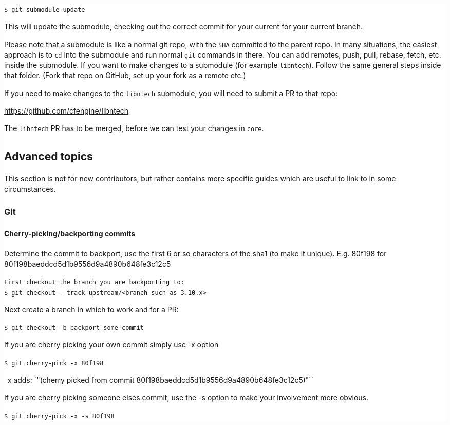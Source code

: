 ```
$ git submodule update
```

This will update the submodule, checking out the correct commit for your
current for your current branch.

Please note that a submodule is like a normal git repo, with the `SHA`
committed to the parent repo. In many situations, the easiest approach is to
`cd` into the submodule and run normal `git` commands in there. You can add
remotes, push, pull, rebase, fetch, etc. inside the submodule. If you want to
make changes to a submodule (for example `libntech`). Follow the same general
steps inside that folder. (Fork that repo on GitHub, set up your fork as
a remote etc.)

If you need to make changes to the `libntech` submodule, you will need to
submit a PR to that repo:

https://github.com/cfengine/libntech

The `libntech` PR has to be merged, before we can test your changes in `core`.


## Advanced topics

This section is not for new contributors, but rather contains more specific guides which are useful to link to in some circumstances.


### Git


#### Cherry-picking/backporting commits

Determine the commit to backport, use the first 6 or so characters of the sha1 (to make it unique). E.g. 80f198 for 80f198baeddcd5d1b9556d9a4890b648fe3c12c5

```
First checkout the branch you are backporting to:
$ git checkout --track upstream/<branch such as 3.10.x>
```

Next create a branch in which to work and for a PR:

```
$ git checkout -b backport-some-commit
```

If you are cherry picking your own commit simply use -x option

```
$ git cherry-pick -x 80f198
```

`-x` adds: `"(cherry picked from commit 80f198baeddcd5d1b9556d9a4890b648fe3c12c5)"``

If you are cherry picking someone elses commit, use the -s option to make your involvement more obvious.

```
$ git cherry-pick -x -s 80f198
```
